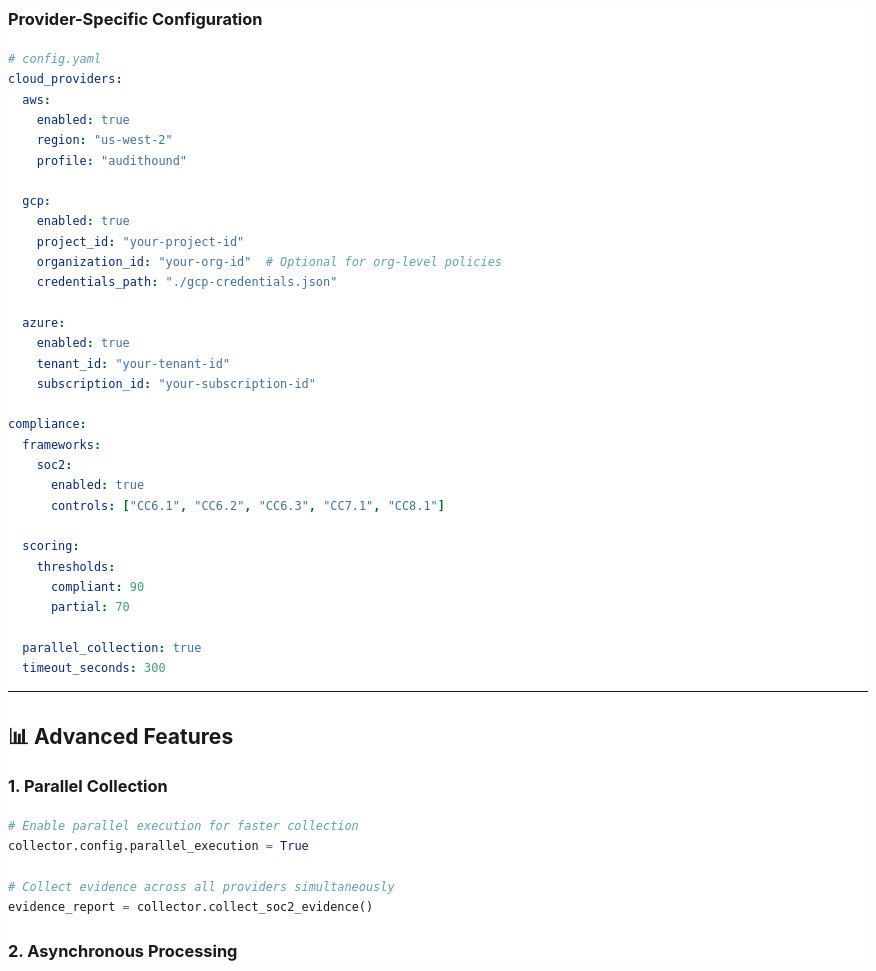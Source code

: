 ### Provider-Specific Configuration

```yaml
# config.yaml
cloud_providers:
  aws:
    enabled: true
    region: "us-west-2"
    profile: "audithound"
    
  gcp:
    enabled: true
    project_id: "your-project-id"
    organization_id: "your-org-id"  # Optional for org-level policies
    credentials_path: "./gcp-credentials.json"
    
  azure:
    enabled: true
    tenant_id: "your-tenant-id"
    subscription_id: "your-subscription-id"

compliance:
  frameworks:
    soc2:
      enabled: true
      controls: ["CC6.1", "CC6.2", "CC6.3", "CC7.1", "CC8.1"]
  
  scoring:
    thresholds:
      compliant: 90
      partial: 70
    
  parallel_collection: true
  timeout_seconds: 300
```

---

## 📊 Advanced Features

### 1. Parallel Collection

```python
# Enable parallel execution for faster collection
collector.config.parallel_execution = True

# Collect evidence across all providers simultaneously
evidence_report = collector.collect_soc2_evidence()
```

### 2. Asynchronous Processing

